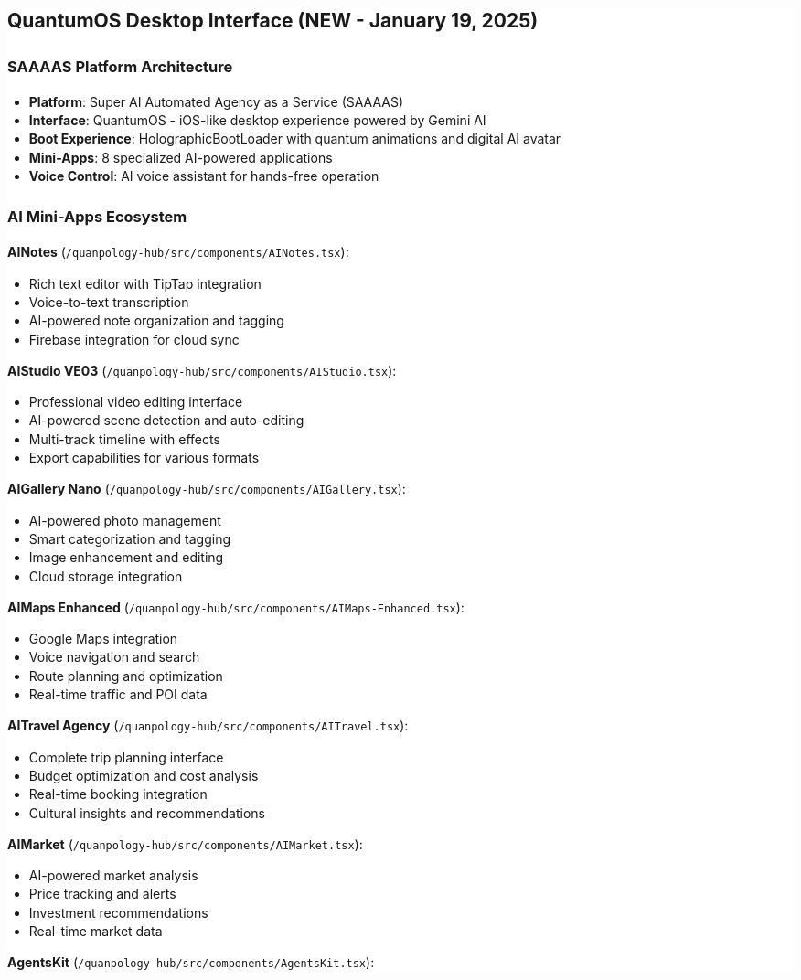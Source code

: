 
## QuantumOS Desktop Interface (NEW - January 19, 2025)

### **SAAAAS Platform Architecture**

- **Platform**: Super AI Automated Agency as a Service (SAAAAS)
- **Interface**: QuantumOS - iOS-like desktop experience powered by Gemini AI
- **Boot Experience**: HolographicBootLoader with quantum animations and digital AI avatar
- **Mini-Apps**: 8 specialized AI-powered applications
- **Voice Control**: AI voice assistant for hands-free operation

### **AI Mini-Apps Ecosystem**

**AINotes** (`/quanpology-hub/src/components/AINotes.tsx`):

- Rich text editor with TipTap integration
- Voice-to-text transcription
- AI-powered note organization and tagging
- Firebase integration for cloud sync

**AIStudio VE03** (`/quanpology-hub/src/components/AIStudio.tsx`):

- Professional video editing interface
- AI-powered scene detection and auto-editing
- Multi-track timeline with effects
- Export capabilities for various formats

**AIGallery Nano** (`/quanpology-hub/src/components/AIGallery.tsx`):

- AI-powered photo management
- Smart categorization and tagging
- Image enhancement and editing
- Cloud storage integration

**AIMaps Enhanced** (`/quanpology-hub/src/components/AIMaps-Enhanced.tsx`):

- Google Maps integration
- Voice navigation and search
- Route planning and optimization
- Real-time traffic and POI data

**AITravel Agency** (`/quanpology-hub/src/components/AITravel.tsx`):

- Complete trip planning interface
- Budget optimization and cost analysis
- Real-time booking integration
- Cultural insights and recommendations

**AIMarket** (`/quanpology-hub/src/components/AIMarket.tsx`):

- AI-powered market analysis
- Price tracking and alerts
- Investment recommendations
- Real-time market data

**AgentsKit** (`/quanpology-hub/src/components/AgentsKit.tsx`):
